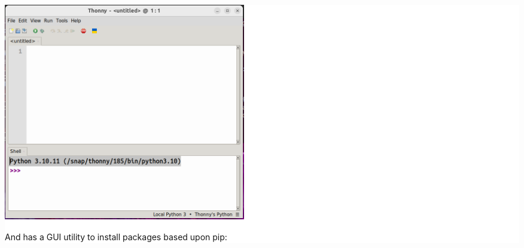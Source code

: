 <img src='images_thonny/img_004.png' alt='img_004' width='400'/>

And has a GUI utility to install packages based upon pip:
